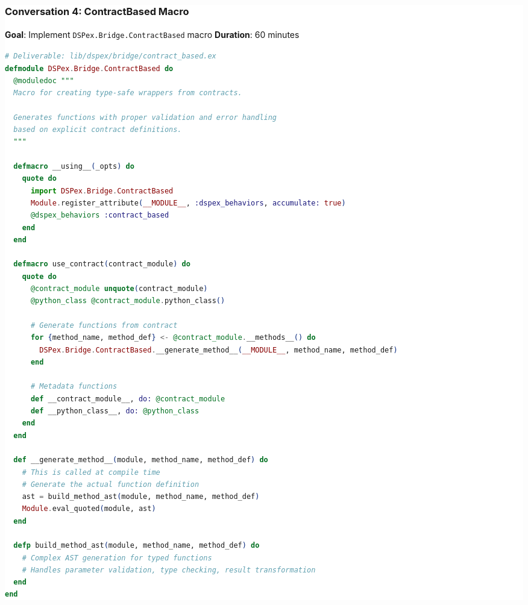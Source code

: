 ### Conversation 4: ContractBased Macro
**Goal**: Implement `DSPex.Bridge.ContractBased` macro
**Duration**: 60 minutes

```elixir
# Deliverable: lib/dspex/bridge/contract_based.ex
defmodule DSPex.Bridge.ContractBased do
  @moduledoc """
  Macro for creating type-safe wrappers from contracts.
  
  Generates functions with proper validation and error handling
  based on explicit contract definitions.
  """
  
  defmacro __using__(_opts) do
    quote do
      import DSPex.Bridge.ContractBased
      Module.register_attribute(__MODULE__, :dspex_behaviors, accumulate: true)
      @dspex_behaviors :contract_based
    end
  end
  
  defmacro use_contract(contract_module) do
    quote do
      @contract_module unquote(contract_module)
      @python_class @contract_module.python_class()
      
      # Generate functions from contract
      for {method_name, method_def} <- @contract_module.__methods__() do
        DSPex.Bridge.ContractBased.__generate_method__(__MODULE__, method_name, method_def)
      end
      
      # Metadata functions
      def __contract_module__, do: @contract_module
      def __python_class__, do: @python_class
    end
  end
  
  def __generate_method__(module, method_name, method_def) do
    # This is called at compile time
    # Generate the actual function definition
    ast = build_method_ast(module, method_name, method_def)
    Module.eval_quoted(module, ast)
  end
  
  defp build_method_ast(module, method_name, method_def) do
    # Complex AST generation for typed functions
    # Handles parameter validation, type checking, result transformation
  end
end
```
